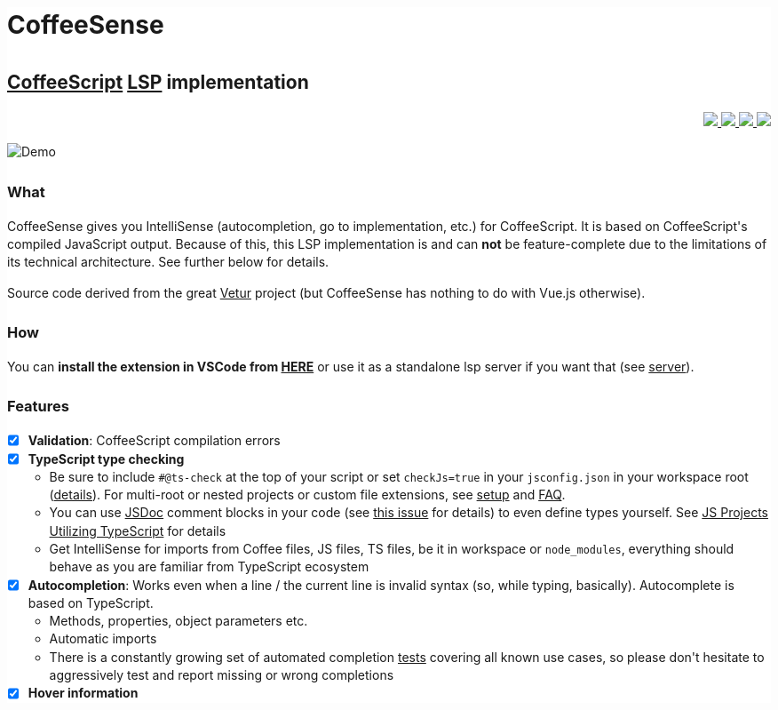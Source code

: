 # CoffeeSense
## [CoffeeScript](https://coffeescript.org) [LSP](https://github.com/microsoft/language-server-protocol) implementation

<p align="end">
  <a href="https://github.com/phil294/coffeesense/actions?query=workflow%3A%22Node+CI%22">
    <img src="https://img.shields.io/github/workflow/status/phil294/coffeesense/Node%20CI?label=tests">
  </a>
  <a href="https://marketplace.visualstudio.com/items?itemName=phil294.coffeesense">
    <img src="https://vsmarketplacebadge.apphb.com/version-short/phil294.coffeesense.svg">
  </a>
  <a href="https://marketplace.visualstudio.com/items?itemName=phil294.coffeesense">
    <img src="https://vsmarketplacebadge.apphb.com/installs-short/phil294.coffeesense.svg?label=%20">
  </a>
  <a href="https://marketplace.visualstudio.com/items?itemName=phil294.coffeesense">
    <img src="https://vsmarketplacebadge.apphb.com/rating-short/phil294.coffeesense.svg?label=%20">
  </a>
  <br>
</p>

![Demo](https://github.com/phil294/coffeesense/blob/master/images/demo.gif?raw=true)

### What

CoffeeSense gives you IntelliSense (autocompletion, go to implementation, etc.) for CoffeeScript. It is based on CoffeeScript's compiled JavaScript output. Because of this, this LSP implementation is and can **not** be feature-complete due to the limitations of its technical architecture. See further below for details.

Source code derived from the great [Vetur](https://github.com/vuejs/vetur) project (but CoffeeSense has nothing to do with Vue.js otherwise).

### How

You can **install the extension in VSCode from [HERE](https://marketplace.visualstudio.com/items?itemName=phil294.coffeesense)** or use it as a standalone lsp server if you want that (see [server](server/README.md)).

### Features

- [x] **Validation**: CoffeeScript compilation errors
- [x] **TypeScript type checking**
    - Be sure to include `#@ts-check` at the top of your script or set `checkJs=true` in your `jsconfig.json` in your workspace root ([details](https://code.visualstudio.com/docs/nodejs/working-with-javascript)). For multi-root or nested projects or custom file extensions, see [setup](docs/guide/setup.md) and [FAQ](docs/guide/FAQ.md).
    - You can use [JSDoc](https://www.typescriptlang.org/docs/handbook/jsdoc-supported-types.html) comment blocks in your code (see [this issue](https://github.com/phil294/coffeesense/issues/1) for details) to even define types yourself. See [JS Projects Utilizing TypeScript](https://www.typescriptlang.org/docs/handbook/intro-to-js-ts.html) for details
    - Get IntelliSense for imports from Coffee files, JS files, TS files, be it in workspace or `node_modules`, everything should behave as you are familiar from TypeScript ecosystem
- [x] **Autocompletion**: Works even when a line / the current line is invalid syntax (so, while typing, basically). Autocomplete is based on TypeScript.
  - Methods, properties, object parameters etc.
  - Automatic imports
  - There is a constantly growing set of automated completion [tests](https://github.com/phil294/coffeesense/tree/master/test/lsp/fixture) covering all known use cases, so please don't hesitate to aggressively test and report missing or wrong completions
- [x] **Hover information**